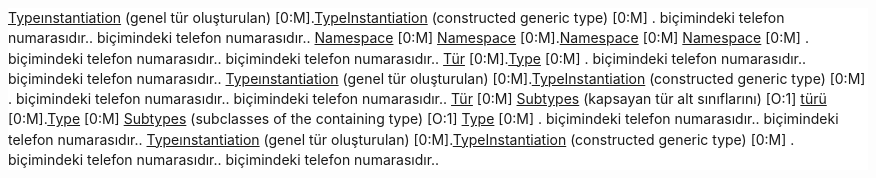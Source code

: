 <span data-ttu-id="6c45f-121">[Typeınstantiation](../../../docs/framework/net-native/typeinstantiation-element-net-native.md) (genel tür oluşturulan) [0:M].</span><span class="sxs-lookup"><span data-stu-id="6c45f-121">[TypeInstantiation](../../../docs/framework/net-native/typeinstantiation-element-net-native.md) (constructed generic type) [0:M] .</span></span> <span data-ttu-id="6c45f-122">biçimindeki telefon numarasıdır.</span><span class="sxs-lookup"><span data-stu-id="6c45f-122">.</span></span> <span data-ttu-id="6c45f-123">biçimindeki telefon numarasıdır.</span><span class="sxs-lookup"><span data-stu-id="6c45f-123">.</span></span>
<span data-ttu-id="6c45f-124">[Namespace](../../../docs/framework/net-native/namespace-element-net-native.md) [0:M] [Namespace](../../../docs/framework/net-native/namespace-element-net-native.md) [0:M].</span><span class="sxs-lookup"><span data-stu-id="6c45f-124">[Namespace](../../../docs/framework/net-native/namespace-element-net-native.md) [0:M] [Namespace](../../../docs/framework/net-native/namespace-element-net-native.md) [0:M] .</span></span> <span data-ttu-id="6c45f-125">biçimindeki telefon numarasıdır.</span><span class="sxs-lookup"><span data-stu-id="6c45f-125">.</span></span> <span data-ttu-id="6c45f-126">biçimindeki telefon numarasıdır.</span><span class="sxs-lookup"><span data-stu-id="6c45f-126">.</span></span>
<span data-ttu-id="6c45f-127">[Tür](../../../docs/framework/net-native/type-element-net-native.md) [0:M].</span><span class="sxs-lookup"><span data-stu-id="6c45f-127">[Type](../../../docs/framework/net-native/type-element-net-native.md) [0:M] .</span></span> <span data-ttu-id="6c45f-128">biçimindeki telefon numarasıdır.</span><span class="sxs-lookup"><span data-stu-id="6c45f-128">.</span></span> <span data-ttu-id="6c45f-129">biçimindeki telefon numarasıdır.</span><span class="sxs-lookup"><span data-stu-id="6c45f-129">.</span></span>
<span data-ttu-id="6c45f-130">[Typeınstantiation](../../../docs/framework/net-native/typeinstantiation-element-net-native.md) (genel tür oluşturulan) [0:M].</span><span class="sxs-lookup"><span data-stu-id="6c45f-130">[TypeInstantiation](../../../docs/framework/net-native/typeinstantiation-element-net-native.md) (constructed generic type) [0:M] .</span></span> <span data-ttu-id="6c45f-131">biçimindeki telefon numarasıdır.</span><span class="sxs-lookup"><span data-stu-id="6c45f-131">.</span></span> <span data-ttu-id="6c45f-132">biçimindeki telefon numarasıdır.</span><span class="sxs-lookup"><span data-stu-id="6c45f-132">.</span></span>
<span data-ttu-id="6c45f-133">[Tür](../../../docs/framework/net-native/type-element-net-native.md) [0:M] [Subtypes](../../../docs/framework/net-native/subtypes-element-net-native.md) (kapsayan tür alt sınıflarını) [O:1] [türü](../../../docs/framework/net-native/type-element-net-native.md) [0:M].</span><span class="sxs-lookup"><span data-stu-id="6c45f-133">[Type](../../../docs/framework/net-native/type-element-net-native.md) [0:M] [Subtypes](../../../docs/framework/net-native/subtypes-element-net-native.md) (subclasses of the containing type) [O:1] [Type](../../../docs/framework/net-native/type-element-net-native.md) [0:M] .</span></span> <span data-ttu-id="6c45f-134">biçimindeki telefon numarasıdır.</span><span class="sxs-lookup"><span data-stu-id="6c45f-134">.</span></span> <span data-ttu-id="6c45f-135">biçimindeki telefon numarasıdır.</span><span class="sxs-lookup"><span data-stu-id="6c45f-135">.</span></span>
<span data-ttu-id="6c45f-136">[Typeınstantiation](../../../docs/framework/net-native/typeinstantiation-element-net-native.md) (genel tür oluşturulan) [0:M].</span><span class="sxs-lookup"><span data-stu-id="6c45f-136">[TypeInstantiation](../../../docs/framework/net-native/typeinstantiation-element-net-native.md) (constructed generic type) [0:M] .</span></span> <span data-ttu-id="6c45f-137">biçimindeki telefon numarasıdır.</span><span class="sxs-lookup"><span data-stu-id="6c45f-137">.</span></span> <span data-ttu-id="6c45f-138">biçimindeki telefon numarasıdır.</span><span class="sxs-lookup"><span data-stu-id="6c45f-138">.</span></span>